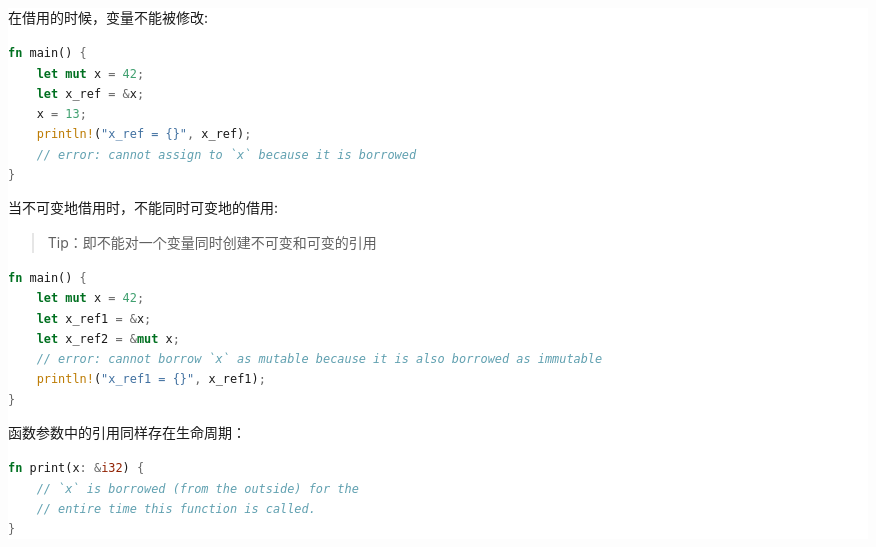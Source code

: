 在借用的时候，变量不能被修改:

```rust
fn main() {
    let mut x = 42;
    let x_ref = &x;
    x = 13;
    println!("x_ref = {}", x_ref);
    // error: cannot assign to `x` because it is borrowed
}
```

当不可变地借用时，不能同时可变地的借用:

> Tip：即不能对一个变量同时创建不可变和可变的引用

```rust
fn main() {
    let mut x = 42;
    let x_ref1 = &x;
    let x_ref2 = &mut x;
    // error: cannot borrow `x` as mutable because it is also borrowed as immutable
    println!("x_ref1 = {}", x_ref1);
}
```

函数参数中的引用同样存在生命周期：

```rust
fn print(x: &i32) {
    // `x` is borrowed (from the outside) for the
    // entire time this function is called.
}
```


[^1]: [A half-hour to learn Rust](https://fasterthanli.me/articles/a-half-hour-to-learn-rust)
[^2]: [Rust半小时教程](https://colobu.com/2020/03/05/A-half-hour-to-learn-Rust/)
[^3]: [深入探索 Rust 中的 Panic 机制](https://juejin.cn/post/7314144983018782761)
  
<script src="https://giscus.app/client.js"
    data-repo="jygzyc/notes"
    data-repo-id="R_kgDOJrOxMQ"
    data-mapping="number"
    data-term="8"
    data-reactions-enabled="1"
    data-emit-metadata="0"
    data-input-position="top"
    data-theme="preferred_color_scheme"
    data-lang="zh-CN"
    crossorigin="anonymous"
    async>
</script>
